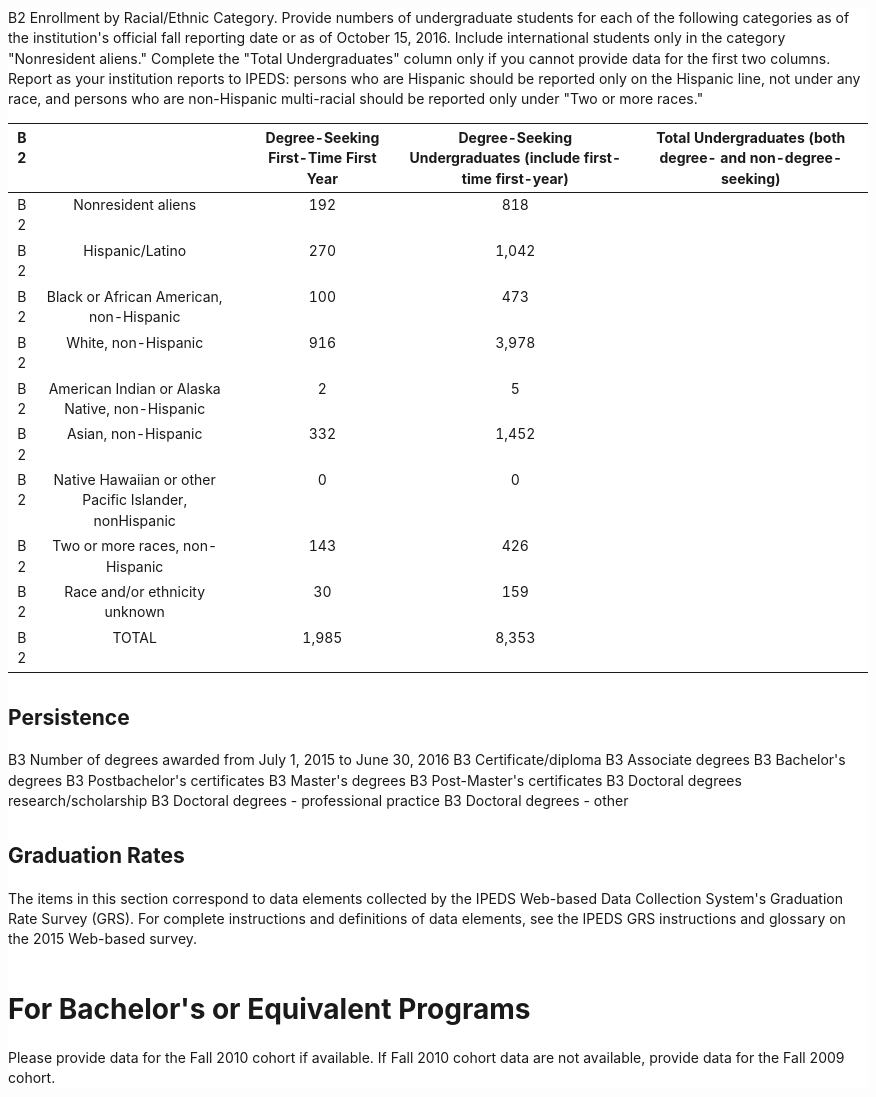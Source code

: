 B2 Enrollment by Racial/Ethnic Category. Provide numbers of undergraduate students for each of the following categories as of the institution's official fall reporting date or as of October 15, 2016. Include international students only in the category "Nonresident aliens." Complete the "Total Undergraduates" column only if you cannot provide data for the first two columns. Report as your institution reports to IPEDS: persons who are Hispanic should be reported only on the Hispanic line, not under any race, and persons who are non-Hispanic multi-racial should be reported only under "Two or more races."

| B2 |  |  | Degree-Seeking First-Time First Year | Degree-Seeking Undergraduates (include first-time first-year) | Total Undergraduates (both degree- and non-degree-seeking) |
| :--: | :--: | :--: | :--: | :--: | :--: |
| B2 | Nonresident aliens |  | 192 | 818 |  |
| B2 | Hispanic/Latino |  | 270 | 1,042 |  |
| B2 | Black or African American, non-Hispanic |  | 100 | 473 |  |
| B2 | White, non-Hispanic |  | 916 | 3,978 |  |
| B2 | American Indian or Alaska Native, non-Hispanic |  | 2 | 5 |  |
| B2 | Asian, non-Hispanic |  | 332 | 1,452 |  |
| B2 | Native Hawaiian or other Pacific Islander, nonHispanic |  | 0 | 0 |  |
| B2 | Two or more races, non-Hispanic |  | 143 | 426 |  |
| B2 | Race and/or ethnicity unknown |  | 30 | 159 |  |
| B2 | TOTAL |  | 1,985 | 8,353 |  |

## Persistence

B3 Number of degrees awarded from July 1, 2015 to June 30, 2016
B3 Certificate/diploma
B3 Associate degrees
B3 Bachelor's degrees
B3 Postbachelor's certificates
B3 Master's degrees
B3 Post-Master's certificates
B3 Doctoral degrees research/scholarship
B3 Doctoral degrees - professional practice
B3 Doctoral degrees - other

## Graduation Rates
The items in this section correspond to data elements collected by the IPEDS Web-based Data Collection System's Graduation Rate Survey (GRS). For complete instructions and definitions of data elements, see the IPEDS GRS instructions and glossary on the 2015 Web-based survey.

# For Bachelor's or Equivalent Programs 

Please provide data for the Fall 2010 cohort if available. If Fall 2010 cohort data are not available, provide data for the Fall 2009 cohort.
